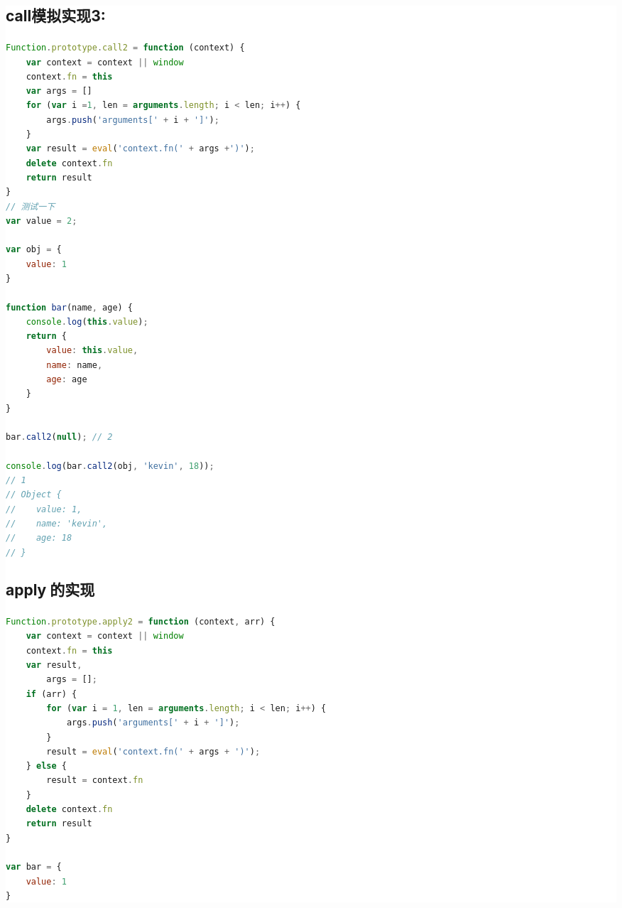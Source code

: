 ## call模拟实现3:

```js
Function.prototype.call2 = function (context) {
    var context = context || window
    context.fn = this
    var args = []
    for (var i =1, len = arguments.length; i < len; i++) {
        args.push('arguments[' + i + ']');
    }
    var result = eval('context.fn(' + args +')');
    delete context.fn
    return result
}
// 测试一下
var value = 2;

var obj = {
    value: 1
}

function bar(name, age) {
    console.log(this.value);
    return {
        value: this.value,
        name: name,
        age: age
    }
}

bar.call2(null); // 2

console.log(bar.call2(obj, 'kevin', 18));
// 1
// Object {
//    value: 1,
//    name: 'kevin',
//    age: 18
// }
```
## apply 的实现

```js
Function.prototype.apply2 = function (context, arr) {
    var context = context || window
    context.fn = this
    var result,
        args = [];
    if (arr) {
        for (var i = 1, len = arguments.length; i < len; i++) {
            args.push('arguments[' + i + ']');
        }
        result = eval('context.fn(' + args + ')');
    } else {
        result = context.fn
    }
    delete context.fn
    return result
}

var bar = {
    value: 1
}
```
